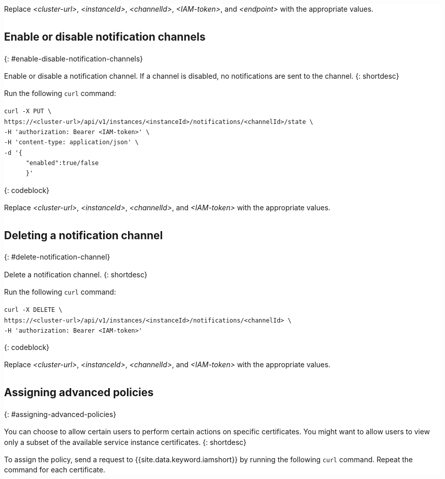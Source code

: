 Replace _&lt;cluster-url&gt;_, _&lt;instanceId&gt;_, _&lt;channelId&gt;_, _&lt;IAM-token&gt;_, and _&lt;endpoint&gt;_ with the appropriate values.


## Enable or disable notification channels
{: #enable-disable-notification-channels}

Enable or disable a notification channel. If a channel is disabled, no notifications are sent to the channel.
{: shortdesc}

Run the following `curl` command:

  ```
  curl -X PUT \
  https://<cluster-url>/api/v1/instances/<instanceId>/notifications/<channelId>/state \
  -H 'authorization: Bearer <IAM-token>' \
  -H 'content-type: application/json' \
  -d '{
      	"enabled":true/false
        }'
  ```
  {: codeblock}

Replace _&lt;cluster-url&gt;_, _&lt;instanceId&gt;_, _&lt;channelId&gt;_, and _&lt;IAM-token&gt;_ with the appropriate values.


## Deleting a notification channel
{: #delete-notification-channel}

Delete a notification channel.
{: shortdesc}

Run the following `curl` command:

  ```
  curl -X DELETE \
  https://<cluster-url>/api/v1/instances/<instanceId>/notifications/<channelId> \
  -H 'authorization: Bearer <IAM-token>'
  ```
  {: codeblock}

Replace _&lt;cluster-url&gt;_, _&lt;instanceId&gt;_, _&lt;channelId&gt;_, and _&lt;IAM-token&gt;_ with the appropriate values.


## Assigning advanced policies
{: #assigning-advanced-policies}

You can choose to allow certain users to perform certain actions on specific certificates. You might want to allow users to view only a subset of the available service instance certificates.
{: shortdesc}

To assign the policy, send a request to {{site.data.keyword.iamshort}} by running the following `curl` command. Repeat the command for each certificate.
